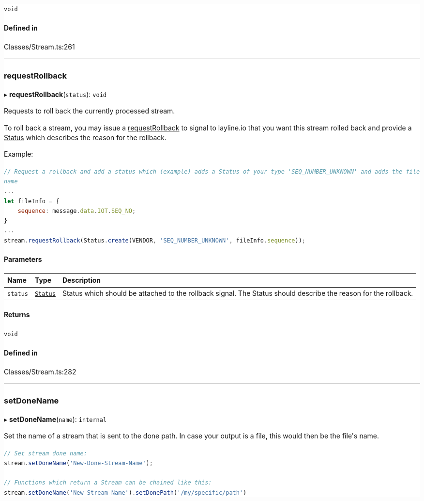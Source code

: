 `void`

#### Defined in

Classes/Stream.ts:261

___

### requestRollback

▸ **requestRollback**(`status`): `void`

Requests to roll back the currently processed stream.

To roll back a stream, you may issue a [requestRollback](Stream.md#requestrollback) to signal to layline.io that you want this stream rolled back and provide a [Status](Status.md) which describes the reason for the rollback.

Example:
```js
// Request a rollback and add a status which (example) adds a Status of your type 'SEQ_NUMBER_UNKNOWN' and adds the file name
...
let fileInfo = {
    sequence: message.data.IOT.SEQ_NO;
}
...
stream.requestRollback(Status.create(VENDOR, 'SEQ_NUMBER_UNKNOWN', fileInfo.sequence));
```

#### Parameters

| Name | Type | Description |
| :------ | :------ | :------ |
| `status` | [`Status`](Status.md) | Status which should be attached to the rollback signal. The Status should describe the reason for the rollback. |

#### Returns

`void`

#### Defined in

Classes/Stream.ts:282

___

### setDoneName

▸ **setDoneName**(`name`): `internal`

Set the name of a stream that is sent to the done path.
In case your output is a file, this would then be the file's name.

```js
// Set stream done name:
stream.setDoneName('New-Done-Stream-Name');

// Functions which return a Stream can be chained like this:
stream.setDoneName('New-Stream-Name').setDonePath('/my/specific/path')
```
